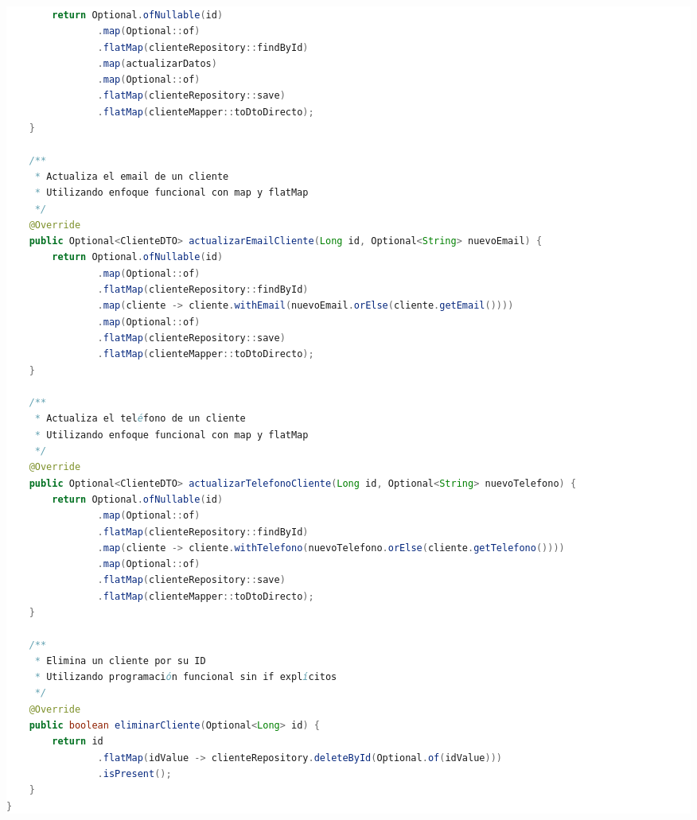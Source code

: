 ```java
        return Optional.ofNullable(id)
                .map(Optional::of)
                .flatMap(clienteRepository::findById)
                .map(actualizarDatos)
                .map(Optional::of)
                .flatMap(clienteRepository::save)
                .flatMap(clienteMapper::toDtoDirecto);
    }
    
    /**
     * Actualiza el email de un cliente
     * Utilizando enfoque funcional con map y flatMap
     */
    @Override
    public Optional<ClienteDTO> actualizarEmailCliente(Long id, Optional<String> nuevoEmail) {
        return Optional.ofNullable(id)
                .map(Optional::of)
                .flatMap(clienteRepository::findById)
                .map(cliente -> cliente.withEmail(nuevoEmail.orElse(cliente.getEmail())))
                .map(Optional::of)
                .flatMap(clienteRepository::save)
                .flatMap(clienteMapper::toDtoDirecto);
    }
    
    /**
     * Actualiza el teléfono de un cliente
     * Utilizando enfoque funcional con map y flatMap
     */
    @Override
    public Optional<ClienteDTO> actualizarTelefonoCliente(Long id, Optional<String> nuevoTelefono) {
        return Optional.ofNullable(id)
                .map(Optional::of)
                .flatMap(clienteRepository::findById)
                .map(cliente -> cliente.withTelefono(nuevoTelefono.orElse(cliente.getTelefono())))
                .map(Optional::of)
                .flatMap(clienteRepository::save)
                .flatMap(clienteMapper::toDtoDirecto);
    }
    
    /**
     * Elimina un cliente por su ID
     * Utilizando programación funcional sin if explícitos
     */
    @Override
    public boolean eliminarCliente(Optional<Long> id) {
        return id
                .flatMap(idValue -> clienteRepository.deleteById(Optional.of(idValue)))
                .isPresent();
    }
}
```
